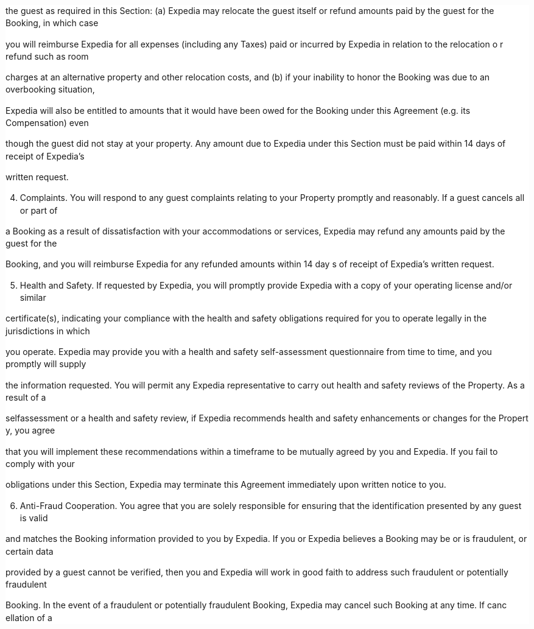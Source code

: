 the guest as required in this Section: (a) Expedia may relocate the guest itself or refund amounts paid by the guest for the Booking, in which case

you will reimburse Expedia for all expenses (including any Taxes) paid or incurred by Expedia in relation to the relocation o r refund such as room

charges at an alternative property and other relocation costs, and (b) if your inability to honor the Booking was due to an overbooking situation,

Expedia will also be entitled to amounts that it would have been owed for the Booking under this Agreement (e.g. its Compensation) even

though the guest did not stay at your property. Any amount due to Expedia under this Section must be paid within 14 days of receipt of Expedia’s

written request.

4. Complaints. You will respond to any guest complaints relating to your Property promptly and reasonably. If a guest cancels all or part of

a Booking as a result of dissatisfaction with your accommodations or services, Expedia may refund any amounts paid by the guest for the

Booking, and you will reimburse Expedia for any refunded amounts within 14 day s of receipt of Expedia’s written request.



5. Health and Safety. If requested by Expedia, you will promptly provide Expedia with a copy of your operating license and/or similar

certificate(s), indicating your compliance with the health and safety obligations required for you to operate legally in the jurisdictions in which

you operate. Expedia may provide you with a health and safety self-assessment questionnaire from time to time, and you promptly will supply

the information requested. You will permit any Expedia representative to carry out health and safety reviews of the Property. As a result of a

selfassessment or a health and safety review, if Expedia recommends health and safety enhancements or changes for the Propert y, you agree

that you will implement these recommendations within a timeframe to be mutually agreed by you and Expedia. If you fail to comply with your

obligations under this Section, Expedia may terminate this Agreement immediately upon written notice to you.



6. Anti-Fraud Cooperation. You agree that you are solely responsible for ensuring that the identification presented by any guest is valid

and matches the Booking information provided to you by Expedia. If you or Expedia believes a Booking may be or is fraudulent, or certain data

provided by a guest cannot be verified, then you and Expedia will work in good faith to address such fraudulent or potentially fraudulent

Booking. In the event of a fraudulent or potentially fraudulent Booking, Expedia may cancel such Booking at any time. If canc ellation of a

